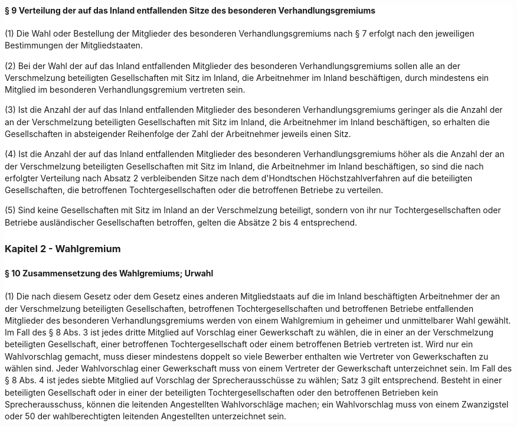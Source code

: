 #### § 9 Verteilung der auf das Inland entfallenden Sitze des besonderen Verhandlungsgremiums

(1) Die Wahl oder Bestellung der Mitglieder des besonderen
Verhandlungsgremiums nach § 7 erfolgt nach den jeweiligen Bestimmungen
der Mitgliedstaaten.

(2) Bei der Wahl der auf das Inland entfallenden Mitglieder des
besonderen Verhandlungsgremiums sollen alle an der Verschmelzung
beteiligten Gesellschaften mit Sitz im Inland, die Arbeitnehmer im
Inland beschäftigen, durch mindestens ein Mitglied im besonderen
Verhandlungsgremium vertreten sein.

(3) Ist die Anzahl der auf das Inland entfallenden Mitglieder des
besonderen Verhandlungsgremiums geringer als die Anzahl der an der
Verschmelzung beteiligten Gesellschaften mit Sitz im Inland, die
Arbeitnehmer im Inland beschäftigen, so erhalten die Gesellschaften in
absteigender Reihenfolge der Zahl der Arbeitnehmer jeweils einen Sitz.

(4) Ist die Anzahl der auf das Inland entfallenden Mitglieder des
besonderen Verhandlungsgremiums höher als die Anzahl der an der
Verschmelzung beteiligten Gesellschaften mit Sitz im Inland, die
Arbeitnehmer im Inland beschäftigen, so sind die nach erfolgter
Verteilung nach Absatz 2 verbleibenden Sitze nach dem d'Hondtschen
Höchstzahlverfahren auf die beteiligten Gesellschaften, die
betroffenen Tochtergesellschaften oder die betroffenen Betriebe zu
verteilen.

(5) Sind keine Gesellschaften mit Sitz im Inland an der Verschmelzung
beteiligt, sondern von ihr nur Tochtergesellschaften oder Betriebe
ausländischer Gesellschaften betroffen, gelten die Absätze 2 bis 4
entsprechend.

### Kapitel 2 - Wahlgremium

#### § 10 Zusammensetzung des Wahlgremiums; Urwahl

(1) Die nach diesem Gesetz oder dem Gesetz eines anderen
Mitgliedstaats auf die im Inland beschäftigten Arbeitnehmer der an der
Verschmelzung beteiligten Gesellschaften, betroffenen
Tochtergesellschaften und betroffenen Betriebe entfallenden Mitglieder
des besonderen Verhandlungsgremiums werden von einem Wahlgremium in
geheimer und unmittelbarer Wahl gewählt. Im Fall des § 8 Abs. 3 ist
jedes dritte Mitglied auf Vorschlag einer Gewerkschaft zu wählen, die
in einer an der Verschmelzung beteiligten Gesellschaft, einer
betroffenen Tochtergesellschaft oder einem betroffenen Betrieb
vertreten ist. Wird nur ein Wahlvorschlag gemacht, muss dieser
mindestens doppelt so viele Bewerber enthalten wie Vertreter von
Gewerkschaften zu wählen sind. Jeder Wahlvorschlag einer Gewerkschaft
muss von einem Vertreter der Gewerkschaft unterzeichnet sein. Im Fall
des § 8 Abs. 4 ist jedes siebte Mitglied auf Vorschlag der
Sprecherausschüsse zu wählen; Satz 3 gilt entsprechend. Besteht in
einer beteiligten Gesellschaft oder in einer der beteiligten
Tochtergesellschaften oder den betroffenen Betrieben kein
Sprecherausschuss, können die leitenden Angestellten Wahlvorschläge
machen; ein Wahlvorschlag muss von einem Zwanzigstel oder 50 der
wahlberechtigten leitenden Angestellten unterzeichnet sein.
